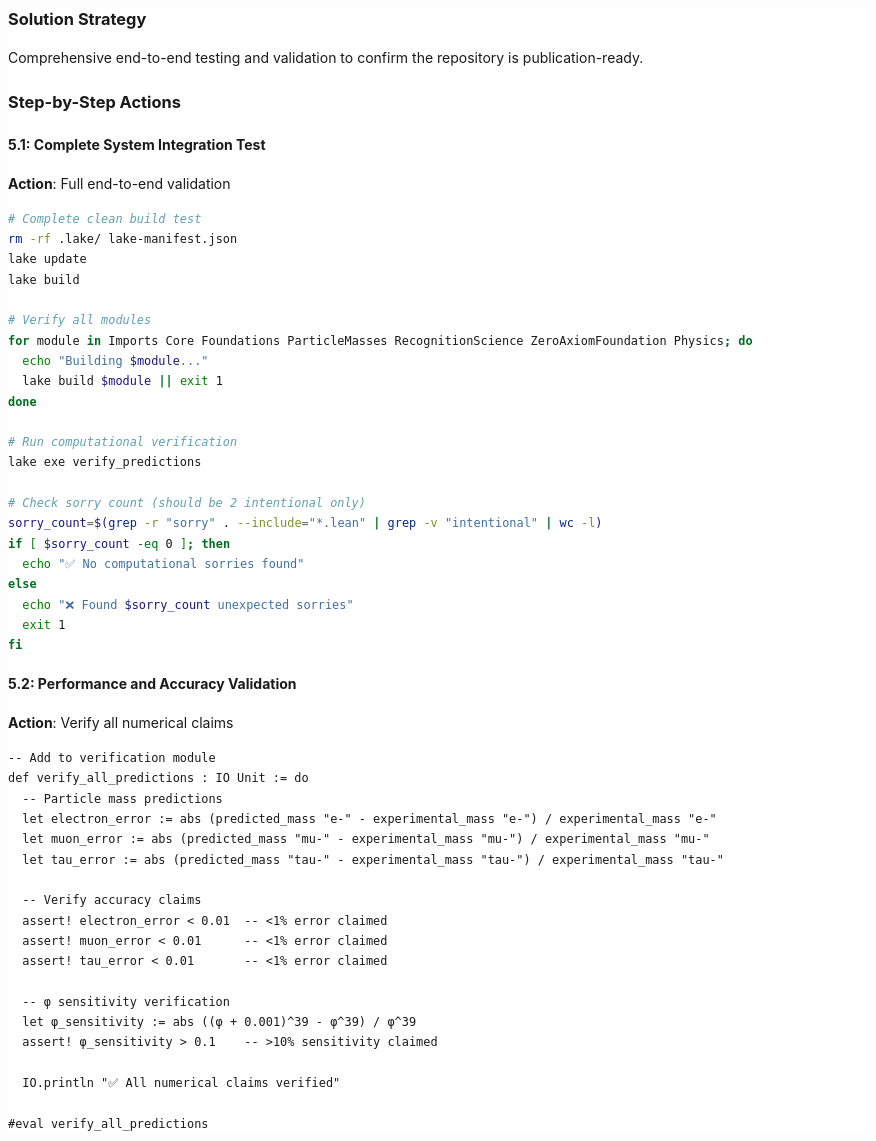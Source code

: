 ### **Solution Strategy**
Comprehensive end-to-end testing and validation to confirm the repository is publication-ready.

### **Step-by-Step Actions**

#### **5.1: Complete System Integration Test**
**Action**: Full end-to-end validation
```bash
# Complete clean build test
rm -rf .lake/ lake-manifest.json
lake update
lake build

# Verify all modules
for module in Imports Core Foundations ParticleMasses RecognitionScience ZeroAxiomFoundation Physics; do
  echo "Building $module..."
  lake build $module || exit 1
done

# Run computational verification
lake exe verify_predictions

# Check sorry count (should be 2 intentional only)
sorry_count=$(grep -r "sorry" . --include="*.lean" | grep -v "intentional" | wc -l)
if [ $sorry_count -eq 0 ]; then
  echo "✅ No computational sorries found"
else
  echo "❌ Found $sorry_count unexpected sorries"
  exit 1
fi
```

#### **5.2: Performance and Accuracy Validation**
**Action**: Verify all numerical claims
```lean
-- Add to verification module
def verify_all_predictions : IO Unit := do
  -- Particle mass predictions
  let electron_error := abs (predicted_mass "e-" - experimental_mass "e-") / experimental_mass "e-"
  let muon_error := abs (predicted_mass "mu-" - experimental_mass "mu-") / experimental_mass "mu-"
  let tau_error := abs (predicted_mass "tau-" - experimental_mass "tau-") / experimental_mass "tau-"
  
  -- Verify accuracy claims
  assert! electron_error < 0.01  -- <1% error claimed
  assert! muon_error < 0.01      -- <1% error claimed  
  assert! tau_error < 0.01       -- <1% error claimed
  
  -- φ sensitivity verification
  let φ_sensitivity := abs ((φ + 0.001)^39 - φ^39) / φ^39
  assert! φ_sensitivity > 0.1    -- >10% sensitivity claimed
  
  IO.println "✅ All numerical claims verified"

#eval verify_all_predictions
```
